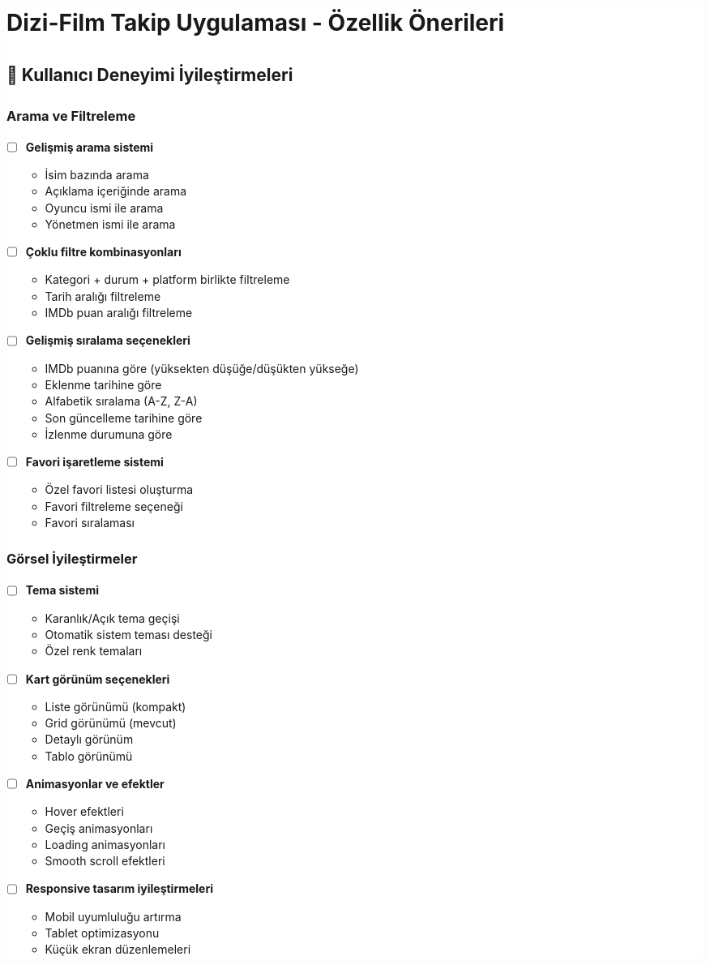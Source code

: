 # Dizi-Film Takip Uygulaması - Özellik Önerileri

## 🎯 Kullanıcı Deneyimi İyileştirmeleri

### Arama ve Filtreleme
- [ ] **Gelişmiş arama sistemi**
  - İsim bazında arama
  - Açıklama içeriğinde arama
  - Oyuncu ismi ile arama
  - Yönetmen ismi ile arama
  
- [ ] **Çoklu filtre kombinasyonları**
  - Kategori + durum + platform birlikte filtreleme
  - Tarih aralığı filtreleme
  - IMDb puan aralığı filtreleme
  
- [ ] **Gelişmiş sıralama seçenekleri**
  - IMDb puanına göre (yüksekten düşüğe/düşükten yükseğe)
  - Eklenme tarihine göre
  - Alfabetik sıralama (A-Z, Z-A)
  - Son güncelleme tarihine göre
  - İzlenme durumuna göre
  
- [ ] **Favori işaretleme sistemi**
  - Özel favori listesi oluşturma
  - Favori filtreleme seçeneği
  - Favori sıralaması

### Görsel İyileştirmeler
- [ ] **Tema sistemi**
  - Karanlık/Açık tema geçişi
  - Otomatik sistem teması desteği
  - Özel renk temaları
  
- [ ] **Kart görünüm seçenekleri**
  - Liste görünümü (kompakt)
  - Grid görünümü (mevcut)
  - Detaylı görünüm
  - Tablo görünümü
  
- [ ] **Animasyonlar ve efektler**
  - Hover efektleri
  - Geçiş animasyonları
  - Loading animasyonları
  - Smooth scroll efektleri
  
- [ ] **Responsive tasarım iyileştirmeleri**
  - Mobil uyumluluğu artırma
  - Tablet optimizasyonu
  - Küçük ekran düzenlemeleri
